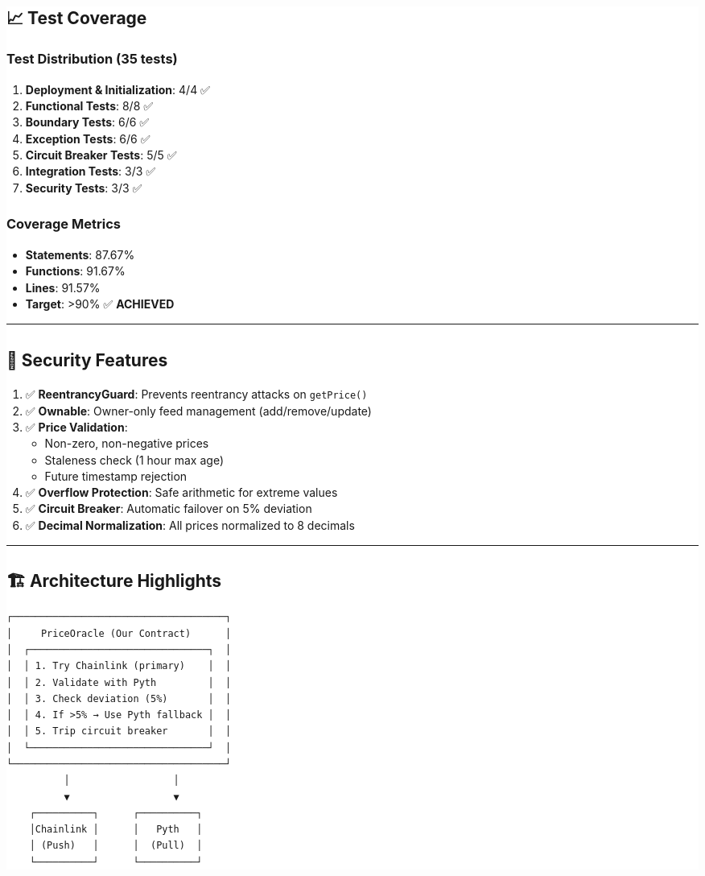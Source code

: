 
## 📈 Test Coverage

### Test Distribution (35 tests)
1. **Deployment & Initialization**: 4/4 ✅
2. **Functional Tests**: 8/8 ✅
3. **Boundary Tests**: 6/6 ✅
4. **Exception Tests**: 6/6 ✅
5. **Circuit Breaker Tests**: 5/5 ✅
6. **Integration Tests**: 3/3 ✅
7. **Security Tests**: 3/3 ✅

### Coverage Metrics
- **Statements**: 87.67%
- **Functions**: 91.67%
- **Lines**: 91.57%
- **Target**: >90% ✅ **ACHIEVED**

---

## 🔐 Security Features

1. ✅ **ReentrancyGuard**: Prevents reentrancy attacks on `getPrice()`
2. ✅ **Ownable**: Owner-only feed management (add/remove/update)
3. ✅ **Price Validation**:
   - Non-zero, non-negative prices
   - Staleness check (1 hour max age)
   - Future timestamp rejection
4. ✅ **Overflow Protection**: Safe arithmetic for extreme values
5. ✅ **Circuit Breaker**: Automatic failover on 5% deviation
6. ✅ **Decimal Normalization**: All prices normalized to 8 decimals

---

## 🏗️ Architecture Highlights

```
┌─────────────────────────────────────┐
│     PriceOracle (Our Contract)      │
│  ┌───────────────────────────────┐  │
│  │ 1. Try Chainlink (primary)    │  │
│  │ 2. Validate with Pyth         │  │
│  │ 3. Check deviation (5%)       │  │
│  │ 4. If >5% → Use Pyth fallback │  │
│  │ 5. Trip circuit breaker       │  │
│  └───────────────────────────────┘  │
└─────────────────────────────────────┘
          │                  │
          ▼                  ▼
    ┌──────────┐      ┌──────────┐
    │Chainlink │      │   Pyth   │
    │ (Push)   │      │  (Pull)  │
    └──────────┘      └──────────┘
```
